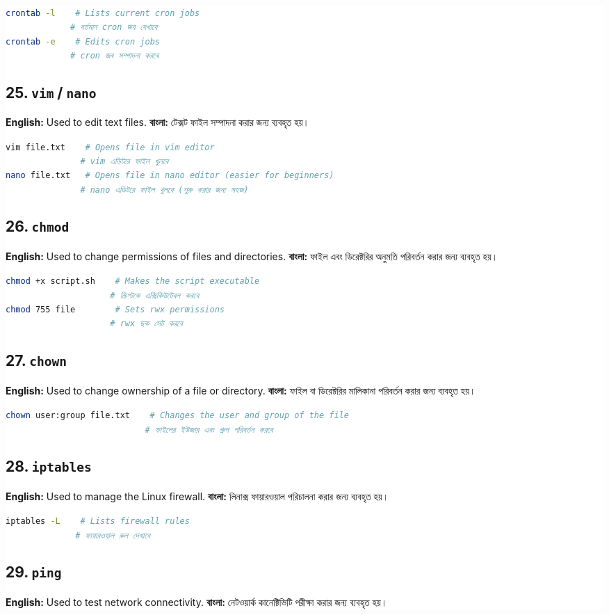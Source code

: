 ```bash
crontab -l    # Lists current cron jobs
             # বর্তমান cron জব দেখাবে
crontab -e    # Edits cron jobs
             # cron জব সম্পাদনা করবে
```

## 25. `vim` / `nano`

**English:** Used to edit text files.
**বাংলা:** টেক্সট ফাইল সম্পাদনা করার জন্য ব্যবহৃত হয়।

```bash
vim file.txt    # Opens file in vim editor
               # vim এডিটরে ফাইল খুলবে
nano file.txt   # Opens file in nano editor (easier for beginners)
               # nano এডিটরে ফাইল খুলবে (শুরু করার জন্য সহজ)
```

## 26. `chmod`

**English:** Used to change permissions of files and directories.
**বাংলা:** ফাইল এবং ডিরেক্টরির অনুমতি পরিবর্তন করার জন্য ব্যবহৃত হয়।

```bash
chmod +x script.sh    # Makes the script executable
                     # স্ক্রিপ্টকে এক্সিকিউটেবল করবে
chmod 755 file        # Sets rwx permissions
                     # rwx ছক সেট করবে
```

## 27. `chown`

**English:** Used to change ownership of a file or directory.
**বাংলা:** ফাইল বা ডিরেক্টরির মালিকানা পরিবর্তন করার জন্য ব্যবহৃত হয়।

```bash
chown user:group file.txt    # Changes the user and group of the file
                            # ফাইলের ইউজার এবং গ্রুপ পরিবর্তন করবে
```

## 28. `iptables`

**English:** Used to manage the Linux firewall.
**বাংলা:** লিনাক্স ফায়ারওয়াল পরিচালনা করার জন্য ব্যবহৃত হয়।

```bash
iptables -L    # Lists firewall rules
              # ফায়ারওয়াল রুল দেখাবে
```

## 29. `ping`

**English:** Used to test network connectivity.
**বাংলা:** নেটওয়ার্ক কানেক্টিভিটি পরীক্ষা করার জন্য ব্যবহৃত হয়।

